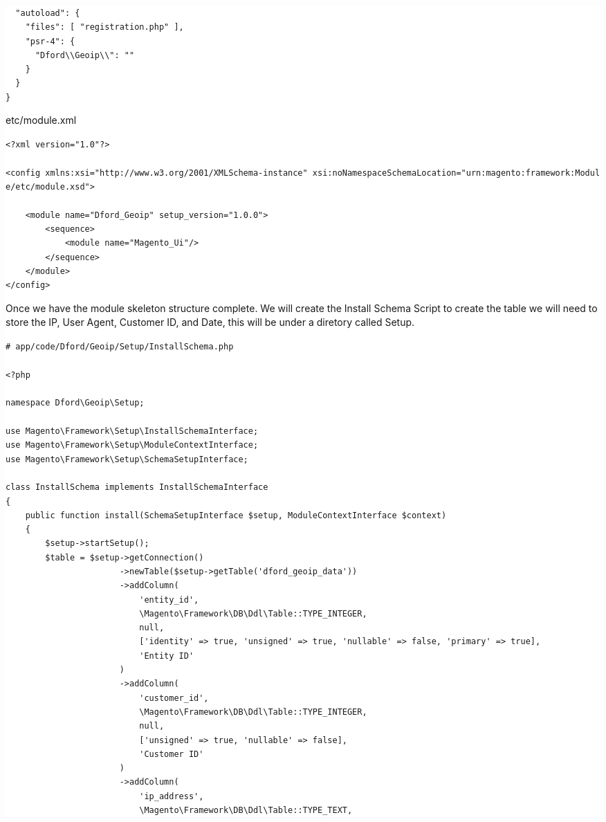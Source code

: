 ```
  "autoload": {
    "files": [ "registration.php" ],
    "psr-4": {
      "Dford\\Geoip\\": ""
    }
  }
}
```

etc/module.xml

```
<?xml version="1.0"?>

<config xmlns:xsi="http://www.w3.org/2001/XMLSchema-instance" xsi:noNamespaceSchemaLocation="urn:magento:framework:Module/etc/module.xsd">

    <module name="Dford_Geoip" setup_version="1.0.0">
        <sequence>
            <module name="Magento_Ui"/>
        </sequence>
    </module>
</config>
```

Once we have the module skeleton structure complete. We will create the Install Schema Script to create the table we will need to store the IP, User Agent, Customer ID, and Date, this will be under a diretory called Setup.

```
# app/code/Dford/Geoip/Setup/InstallSchema.php

<?php

namespace Dford\Geoip\Setup;

use Magento\Framework\Setup\InstallSchemaInterface;
use Magento\Framework\Setup\ModuleContextInterface;
use Magento\Framework\Setup\SchemaSetupInterface;

class InstallSchema implements InstallSchemaInterface
{
    public function install(SchemaSetupInterface $setup, ModuleContextInterface $context)
    {
        $setup->startSetup();
        $table = $setup->getConnection()
                       ->newTable($setup->getTable('dford_geoip_data'))
                       ->addColumn(
                           'entity_id',
                           \Magento\Framework\DB\Ddl\Table::TYPE_INTEGER,
                           null,
                           ['identity' => true, 'unsigned' => true, 'nullable' => false, 'primary' => true],
                           'Entity ID'
                       )
                       ->addColumn(
                           'customer_id',
                           \Magento\Framework\DB\Ddl\Table::TYPE_INTEGER,
                           null,
                           ['unsigned' => true, 'nullable' => false],
                           'Customer ID'
                       )
                       ->addColumn(
                           'ip_address',
                           \Magento\Framework\DB\Ddl\Table::TYPE_TEXT,
```